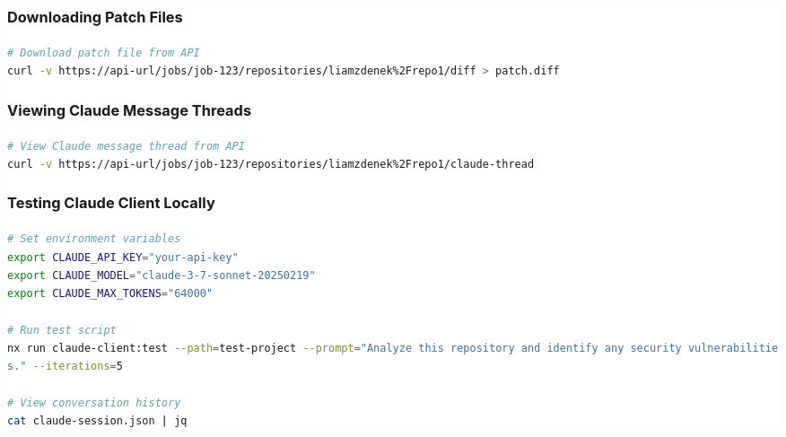 ### Downloading Patch Files
```bash
# Download patch file from API
curl -v https://api-url/jobs/job-123/repositories/liamzdenek%2Frepo1/diff > patch.diff
```

### Viewing Claude Message Threads
```bash
# View Claude message thread from API
curl -v https://api-url/jobs/job-123/repositories/liamzdenek%2Frepo1/claude-thread
```

### Testing Claude Client Locally
```bash
# Set environment variables
export CLAUDE_API_KEY="your-api-key"
export CLAUDE_MODEL="claude-3-7-sonnet-20250219"
export CLAUDE_MAX_TOKENS="64000"

# Run test script
nx run claude-client:test --path=test-project --prompt="Analyze this repository and identify any security vulnerabilities." --iterations=5

# View conversation history
cat claude-session.json | jq
